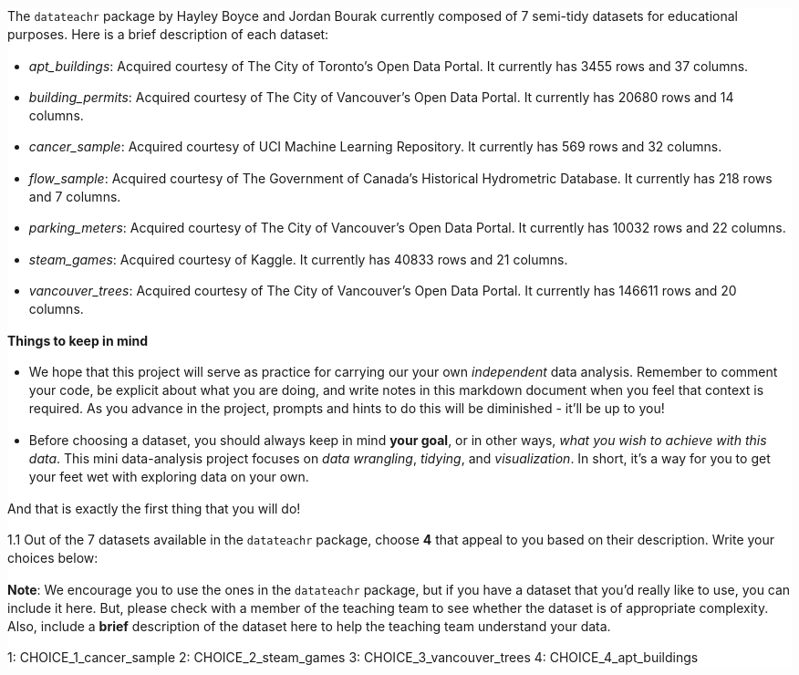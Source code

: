 The `datateachr` package by Hayley Boyce and Jordan Bourak currently
composed of 7 semi-tidy datasets for educational purposes. Here is a
brief description of each dataset:

-   *apt_buildings*: Acquired courtesy of The City of Toronto’s Open
    Data Portal. It currently has 3455 rows and 37 columns.

-   *building_permits*: Acquired courtesy of The City of Vancouver’s
    Open Data Portal. It currently has 20680 rows and 14 columns.

-   *cancer_sample*: Acquired courtesy of UCI Machine Learning
    Repository. It currently has 569 rows and 32 columns.

-   *flow_sample*: Acquired courtesy of The Government of Canada’s
    Historical Hydrometric Database. It currently has 218 rows and 7
    columns.

-   *parking_meters*: Acquired courtesy of The City of Vancouver’s Open
    Data Portal. It currently has 10032 rows and 22 columns.

-   *steam_games*: Acquired courtesy of Kaggle. It currently has 40833
    rows and 21 columns.

-   *vancouver_trees*: Acquired courtesy of The City of Vancouver’s Open
    Data Portal. It currently has 146611 rows and 20 columns.

**Things to keep in mind**

-   We hope that this project will serve as practice for carrying our
    your own *independent* data analysis. Remember to comment your code,
    be explicit about what you are doing, and write notes in this
    markdown document when you feel that context is required. As you
    advance in the project, prompts and hints to do this will be
    diminished - it’ll be up to you!

-   Before choosing a dataset, you should always keep in mind **your
    goal**, or in other ways, *what you wish to achieve with this data*.
    This mini data-analysis project focuses on *data wrangling*,
    *tidying*, and *visualization*. In short, it’s a way for you to get
    your feet wet with exploring data on your own.

And that is exactly the first thing that you will do!

1.1 Out of the 7 datasets available in the `datateachr` package, choose
**4** that appeal to you based on their description. Write your choices
below:

**Note**: We encourage you to use the ones in the `datateachr` package,
but if you have a dataset that you’d really like to use, you can include
it here. But, please check with a member of the teaching team to see
whether the dataset is of appropriate complexity. Also, include a
**brief** description of the dataset here to help the teaching team
understand your data.



1: CHOICE_1\_cancer_sample 2: CHOICE_2\_steam_games 3:
CHOICE_3\_vancouver_trees 4: CHOICE_4\_apt_buildings

